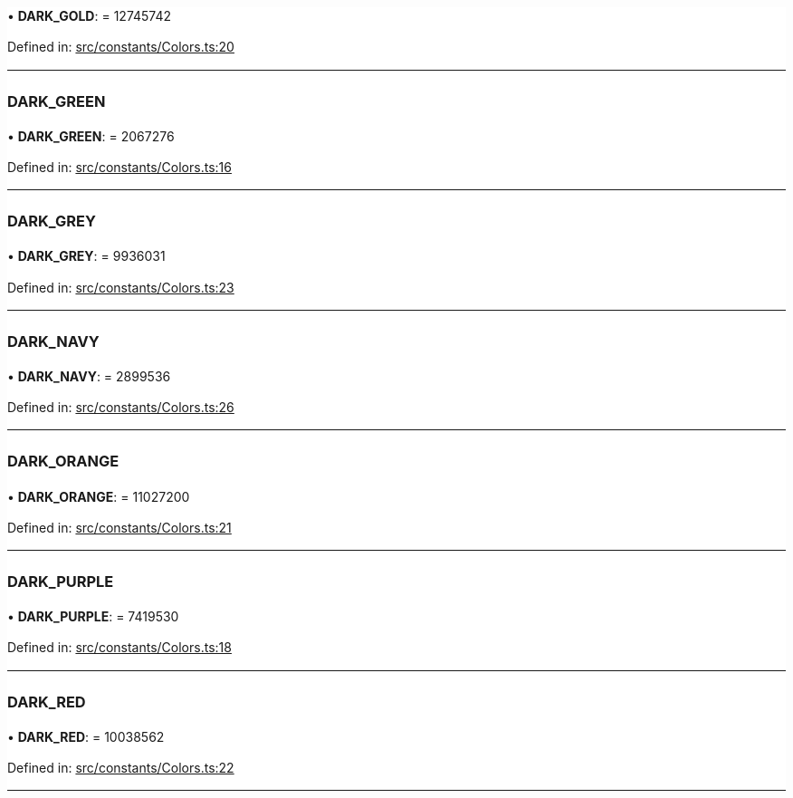 • **DARK_GOLD**: = 12745742

Defined in: [src/constants/Colors.ts:20](https://github.com/Gencord/gencord/blob/a52c25b/src/constants/Colors.ts#L20)

---

### DARK_GREEN

• **DARK_GREEN**: = 2067276

Defined in: [src/constants/Colors.ts:16](https://github.com/Gencord/gencord/blob/a52c25b/src/constants/Colors.ts#L16)

---

### DARK_GREY

• **DARK_GREY**: = 9936031

Defined in: [src/constants/Colors.ts:23](https://github.com/Gencord/gencord/blob/a52c25b/src/constants/Colors.ts#L23)

---

### DARK_NAVY

• **DARK_NAVY**: = 2899536

Defined in: [src/constants/Colors.ts:26](https://github.com/Gencord/gencord/blob/a52c25b/src/constants/Colors.ts#L26)

---

### DARK_ORANGE

• **DARK_ORANGE**: = 11027200

Defined in: [src/constants/Colors.ts:21](https://github.com/Gencord/gencord/blob/a52c25b/src/constants/Colors.ts#L21)

---

### DARK_PURPLE

• **DARK_PURPLE**: = 7419530

Defined in: [src/constants/Colors.ts:18](https://github.com/Gencord/gencord/blob/a52c25b/src/constants/Colors.ts#L18)

---

### DARK_RED

• **DARK_RED**: = 10038562

Defined in: [src/constants/Colors.ts:22](https://github.com/Gencord/gencord/blob/a52c25b/src/constants/Colors.ts#L22)

---
